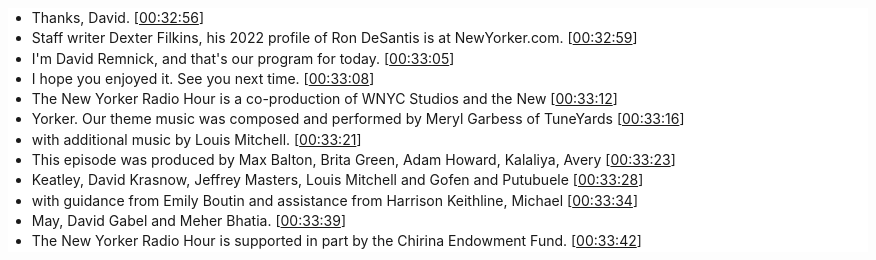 *  Thanks, David. [[00:32:56](https://www.youtube.com/watch?v=x_aDzyXyQg8&t=1976.3200000000002s)]
*  Staff writer Dexter Filkins, his 2022 profile of Ron DeSantis is at NewYorker.com. [[00:32:59](https://www.youtube.com/watch?v=x_aDzyXyQg8&t=1979.04s)]
*  I'm David Remnick, and that's our program for today. [[00:33:05](https://www.youtube.com/watch?v=x_aDzyXyQg8&t=1985.88s)]
*  I hope you enjoyed it. See you next time. [[00:33:08](https://www.youtube.com/watch?v=x_aDzyXyQg8&t=1988.68s)]
*  The New Yorker Radio Hour is a co-production of WNYC Studios and the New [[00:33:12](https://www.youtube.com/watch?v=x_aDzyXyQg8&t=1992.0s)]
*  Yorker. Our theme music was composed and performed by Meryl Garbess of TuneYards [[00:33:16](https://www.youtube.com/watch?v=x_aDzyXyQg8&t=1996.24s)]
*  with additional music by Louis Mitchell. [[00:33:21](https://www.youtube.com/watch?v=x_aDzyXyQg8&t=2001.08s)]
*  This episode was produced by Max Balton, Brita Green, Adam Howard, Kalaliya, Avery [[00:33:23](https://www.youtube.com/watch?v=x_aDzyXyQg8&t=2003.68s)]
*  Keatley, David Krasnow, Jeffrey Masters, Louis Mitchell and Gofen and Putubuele [[00:33:28](https://www.youtube.com/watch?v=x_aDzyXyQg8&t=2008.96s)]
*  with guidance from Emily Boutin and assistance from Harrison Keithline, Michael [[00:33:34](https://www.youtube.com/watch?v=x_aDzyXyQg8&t=2014.72s)]
*  May, David Gabel and Meher Bhatia. [[00:33:39](https://www.youtube.com/watch?v=x_aDzyXyQg8&t=2019.68s)]
*  The New Yorker Radio Hour is supported in part by the Chirina Endowment Fund. [[00:33:42](https://www.youtube.com/watch?v=x_aDzyXyQg8&t=2022.4s)]

